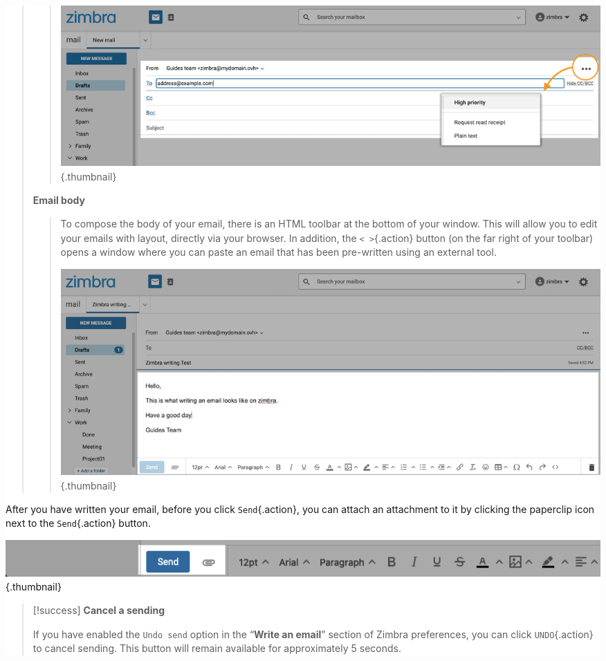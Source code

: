 >> ![Zimbra - header](images/zimbra-11.png){.thumbnail}
>>
> **Email body**
>>
>> To compose the body of your email, there is an HTML toolbar at the bottom of your window. This will allow you to edit your emails with layout, directly via your browser. In addition, the `< >`{.action} button (on the far right of your toolbar) opens a window where you can paste an email that has been pre-written using an external tool.
>>
>> ![Zimbra - body](images/zimbra-12.png){.thumbnail}
>>

After you have written your email, before you click `Send`{.action}, you can attach an attachment to it by clicking the paperclip icon next to the `Send`{.action} button.

![Zimbra - attachment](images/zimbra-13.png){.thumbnail}

> [!success]
> **Cancel a sending**
> 
> If you have enabled the `Undo send` option in the “**Write an email**” section of Zimbra preferences, you can click `UNDO`{.action} to cancel sending.
> This button will remain available for approximately 5 seconds.
>